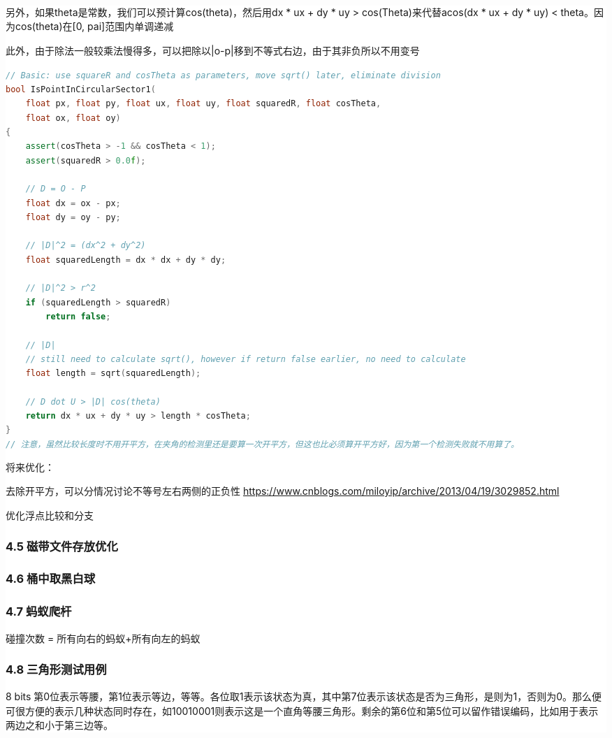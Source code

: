 另外，如果theta是常数，我们可以预计算cos(theta)，然后用dx * ux + dy * uy > cos(Theta)来代替acos(dx * ux + dy * uy) < theta。因为cos(theta)在[0, pai]范围内单调递减

此外，由于除法一般较乘法慢得多，可以把除以|o-p|移到不等式右边，由于其非负所以不用变号

```cpp
// Basic: use squareR and cosTheta as parameters, move sqrt() later, eliminate division
bool IsPointInCircularSector1(
    float px, float py, float ux, float uy, float squaredR, float cosTheta,
    float ox, float oy)
{
    assert(cosTheta > -1 && cosTheta < 1);
    assert(squaredR > 0.0f);
 
    // D = O - P
    float dx = ox - px;
    float dy = oy - py;
 
    // |D|^2 = (dx^2 + dy^2)
    float squaredLength = dx * dx + dy * dy;
 
    // |D|^2 > r^2
    if (squaredLength > squaredR)
        return false;
 
    // |D|
    // still need to calculate sqrt(), however if return false earlier, no need to calculate
    float length = sqrt(squaredLength);
 
    // D dot U > |D| cos(theta)
    return dx * ux + dy * uy > length * cosTheta;
}
// 注意，虽然比较长度时不用开平方，在夹角的检测里还是要算一次开平方，但这也比必须算开平方好，因为第一个检测失败就不用算了。
```

将来优化：

去除开平方，可以分情况讨论不等号左右两侧的正负性 https://www.cnblogs.com/miloyip/archive/2013/04/19/3029852.html

优化浮点比较和分支

### 4.5 磁带文件存放优化

### 4.6 桶中取黑白球

### 4.7 蚂蚁爬杆

碰撞次数 = 所有向右的蚂蚁+所有向左的蚂蚁

### 4.8 三角形测试用例

8 bits
第0位表示等腰，第1位表示等边，等等。各位取1表示该状态为真，其中第7位表示该状态是否为三角形，是则为1，否则为0。那么便可很方便的表示几种状态同时存在，如10010001则表示这是一个直角等腰三角形。剩余的第6位和第5位可以留作错误编码，比如用于表示两边之和小于第三边等。
